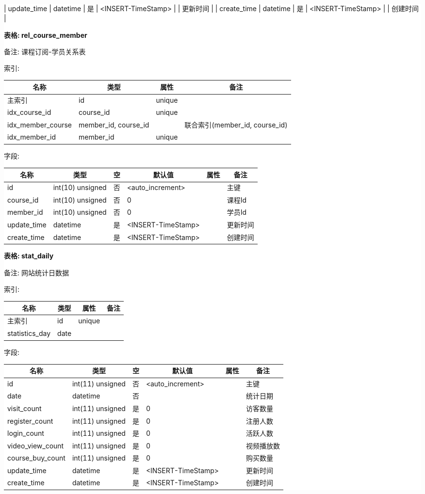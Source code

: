 | update\_time | datetime              | 是   | \<INSERT-TimeStamp> |      | 更新时间         |
| create\_time | datetime              | 是   | \<INSERT-TimeStamp> |      | 创建时间         |

**表格: rel\_course\_member**

备注: 课程订阅-学员关系表

索引:

| 名称                | 类型                   | 属性   | 备注                               |
| ------------------- | ---------------------- | ------ | ---------------------------------- |
| 主索引              | id                     | unique |                                    |
| idx\_course\_id     | course\_id             | unique |                                    |
| idx\_member\_course | member\_id, course\_id |        | 联合索引\(member\_id, course\_id\) |
| idx\_member\_id     | member\_id             | unique |                                    |

字段:

| 名称         | 类型               | 空   | 默认值              | 属性 | 备注     |
| ------------ | ------------------ | ---- | ------------------- | ---- | -------- |
| id           | int\(10\) unsigned | 否   | \<auto\_increment>  |      | 主键     |
| course\_id   | int\(10\) unsigned | 否   | 0                   |      | 课程Id   |
| member\_id   | int\(10\) unsigned | 否   | 0                   |      | 学员Id   |
| update\_time | datetime           | 是   | \<INSERT-TimeStamp> |      | 更新时间 |
| create\_time | datetime           | 是   | \<INSERT-TimeStamp> |      | 创建时间 |

**表格: stat\_daily**

备注: 网站统计日数据

索引:

| 名称            | 类型 | 属性   | 备注 |
| --------------- | ---- | ------ | ---- |
| 主索引          | id   | unique |      |
| statistics\_day | date |        |      |

字段:

| 名称               | 类型               | 空   | 默认值              | 属性 | 备注       |
| ------------------ | ------------------ | ---- | ------------------- | ---- | ---------- |
| id                 | int\(11\) unsigned | 否   | \<auto\_increment>  |      | 主键       |
| date               | datetime           | 否   |                     |      | 统计日期   |
| visit\_count       | int\(11\) unsigned | 是   | 0                   |      | 访客数量   |
| register\_count    | int\(11\) unsigned | 是   | 0                   |      | 注册人数   |
| login\_count       | int\(11\) unsigned | 是   | 0                   |      | 活跃人数   |
| video\_view\_count | int\(11\) unsigned | 是   | 0                   |      | 视频播放数 |
| course\_buy\_count | int\(11\) unsigned | 是   | 0                   |      | 购买数量   |
| update\_time       | datetime           | 是   | \<INSERT-TimeStamp> |      | 更新时间   |
| create\_time       | datetime           | 是   | \<INSERT-TimeStamp> |      | 创建时间   |
